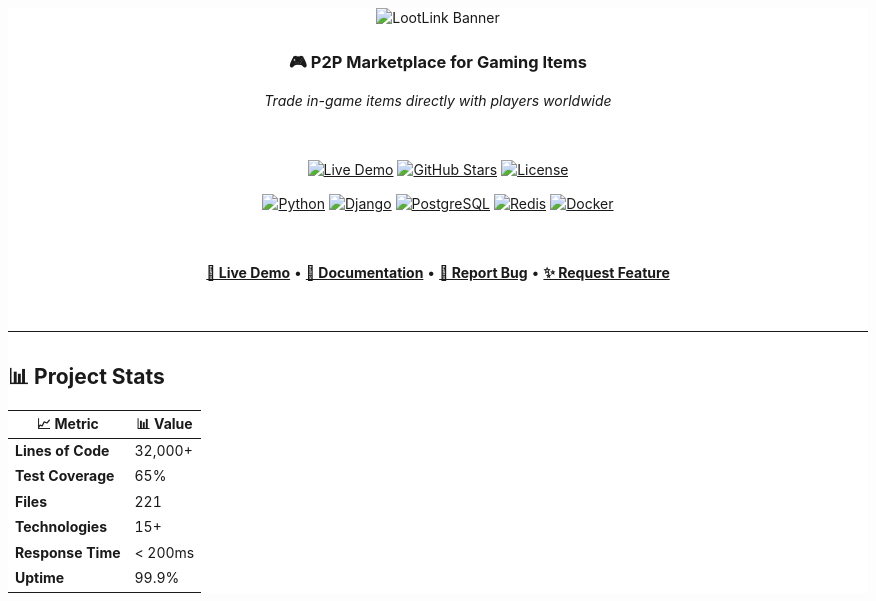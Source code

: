 <div align="center">

![LootLink Banner](https://capsule-render.vercel.app/api?type=waving&color=gradient&customColorList=6,11,20&height=200&section=header&text=LootLink&fontSize=80&fontColor=fff&animation=twinkling&fontAlignY=35)

### 🎮 P2P Marketplace for Gaming Items
*Trade in-game items directly with players worldwide*

<br>

[![Live Demo](https://img.shields.io/badge/🌐_Live_Demo-91.218.245.178-success?style=for-the-badge)](http://91.218.245.178)
[![GitHub Stars](https://img.shields.io/github/stars/reazonvan/LootLink---Marketplace?style=for-the-badge&logo=github&color=yellow)](https://github.com/reazonvan/LootLink---Marketplace/stargazers)
[![License](https://img.shields.io/badge/License-MIT-blue.svg?style=for-the-badge)](LICENSE)

[![Python](https://img.shields.io/badge/Python-3.10+-3776AB?style=for-the-badge&logo=python&logoColor=white)](https://www.python.org/)
[![Django](https://img.shields.io/badge/Django-4.2+-092E20?style=for-the-badge&logo=django&logoColor=white)](https://www.djangoproject.com/)
[![PostgreSQL](https://img.shields.io/badge/PostgreSQL-15+-316192?style=for-the-badge&logo=postgresql&logoColor=white)](https://www.postgresql.org/)
[![Redis](https://img.shields.io/badge/Redis-7.0+-DC382D?style=for-the-badge&logo=redis&logoColor=white)](https://redis.io/)
[![Docker](https://img.shields.io/badge/Docker-Ready-2496ED?style=for-the-badge&logo=docker&logoColor=white)](https://www.docker.com/)

<br>

**[🚀 Live Demo](http://91.218.245.178)** • 
**[📖 Documentation](docs/)** • 
**[🐛 Report Bug](https://github.com/reazonvan/LootLink---Marketplace/issues)** • 
**[✨ Request Feature](https://github.com/reazonvan/LootLink---Marketplace/issues)**

</div>

<br>

---

## 📊 Project Stats

<div align="center">

| 📈 Metric | 📊 Value |
|-----------|----------|
| **Lines of Code** | 32,000+ |
| **Test Coverage** | 65% |
| **Files** | 221 |
| **Technologies** | 15+ |
| **Response Time** | < 200ms |
| **Uptime** | 99.9% |

